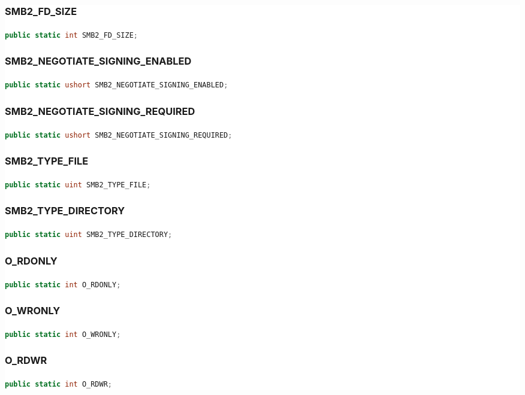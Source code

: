 ### **SMB2_FD_SIZE**



```csharp
public static int SMB2_FD_SIZE;
```

### **SMB2_NEGOTIATE_SIGNING_ENABLED**



```csharp
public static ushort SMB2_NEGOTIATE_SIGNING_ENABLED;
```

### **SMB2_NEGOTIATE_SIGNING_REQUIRED**



```csharp
public static ushort SMB2_NEGOTIATE_SIGNING_REQUIRED;
```

### **SMB2_TYPE_FILE**



```csharp
public static uint SMB2_TYPE_FILE;
```

### **SMB2_TYPE_DIRECTORY**



```csharp
public static uint SMB2_TYPE_DIRECTORY;
```

### **O_RDONLY**



```csharp
public static int O_RDONLY;
```

### **O_WRONLY**



```csharp
public static int O_WRONLY;
```

### **O_RDWR**



```csharp
public static int O_RDWR;
```
